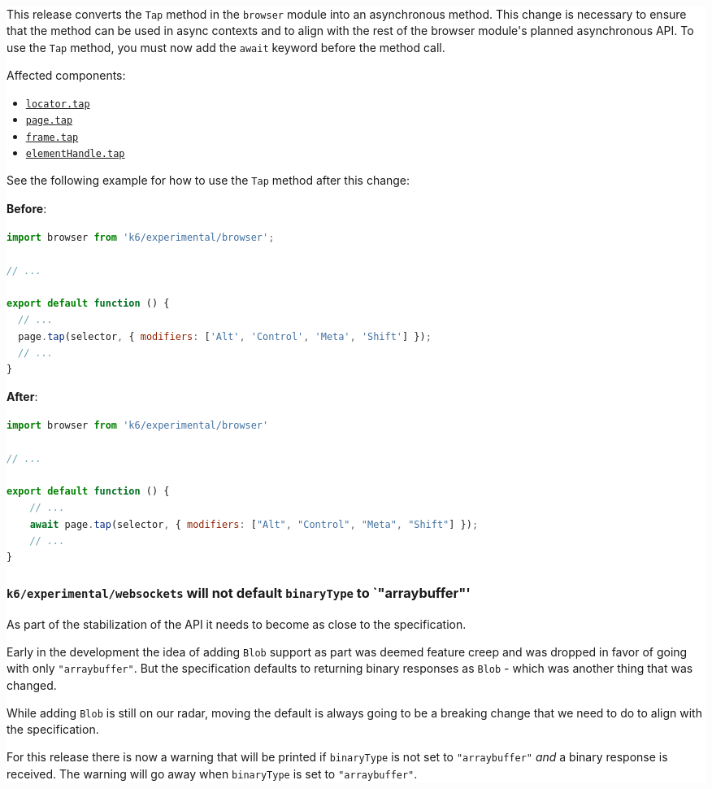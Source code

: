 This release converts the `Tap` method in the `browser` module into an asynchronous method. This change is necessary to ensure that the method can be used in async contexts and to align with the rest of the browser module's planned asynchronous API. To use the `Tap` method, you must now add the `await` keyword before the method call.

Affected components:

- [`locator.tap`](https://grafana.com/docs/k6/latest/javascript-api/k6-experimental/browser/locator/tap/)
- [`page.tap`](https://grafana.com/docs/k6/latest/javascript-api/k6-experimental/browser/page/tap/)
- [`frame.tap`](https://grafana.com/docs/k6/latest/javascript-api/k6-experimental/browser/frame/)
- [`elementHandle.tap`](https://grafana.com/docs/k6/latest/javascript-api/k6-experimental/browser/elementhandle/)

See the following example for how to use the `Tap` method after this change:

**Before**:

```javascript
import browser from 'k6/experimental/browser';

// ...

export default function () {
  // ...
  page.tap(selector, { modifiers: ['Alt', 'Control', 'Meta', 'Shift'] });
  // ...
}
```

**After**:

```javascript
import browser from 'k6/experimental/browser'

// ...

export default function () {
	// ...
	await page.tap(selector, { modifiers: ["Alt", "Control", "Meta", "Shift"] });
	// ...
}
```

### `k6/experimental/websockets` will not default `binaryType` to `"arraybuffer"'

As part of the stabilization of the API it needs to become as close to the specification.

Early in the development the idea of adding `Blob` support as part was deemed feature creep and was dropped in favor of going with only `"arraybuffer"`. But the specification defaults to returning binary responses as `Blob` - which was another thing that was changed.

While adding `Blob` is still on our radar, moving the default is always going to be a breaking change that we need to do to align with the specification.

For this release there is now a warning that will be printed if `binaryType` is not set to `"arraybuffer"` _and_ a binary response is received. The warning will go away when `binaryType` is set to `"arraybuffer"`.

